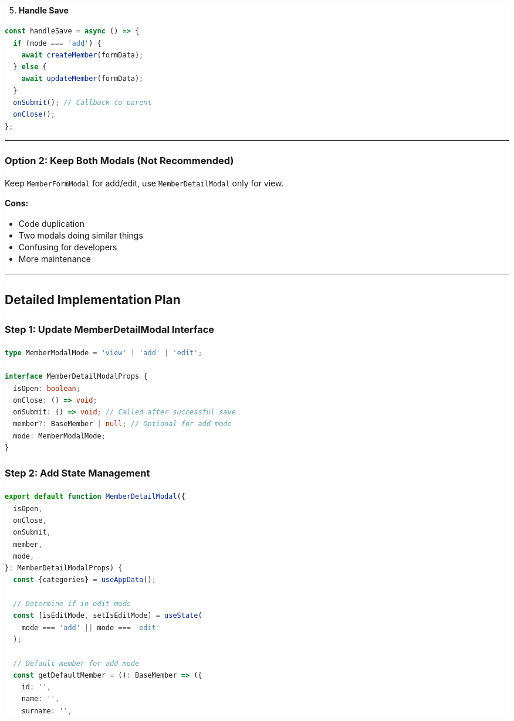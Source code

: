 5. **Handle Save**
```typescript
const handleSave = async () => {
  if (mode === 'add') {
    await createMember(formData);
  } else {
    await updateMember(formData);
  }
  onSubmit(); // Callback to parent
  onClose();
};
```

---

### Option 2: Keep Both Modals (Not Recommended)

Keep `MemberFormModal` for add/edit, use `MemberDetailModal` only for view.

**Cons:**
- Code duplication
- Two modals doing similar things
- Confusing for developers
- More maintenance

---

## Detailed Implementation Plan

### Step 1: Update MemberDetailModal Interface

```typescript
type MemberModalMode = 'view' | 'add' | 'edit';

interface MemberDetailModalProps {
  isOpen: boolean;
  onClose: () => void;
  onSubmit: () => void; // Called after successful save
  member?: BaseMember | null; // Optional for add mode
  mode: MemberModalMode;
}
```

### Step 2: Add State Management

```typescript
export default function MemberDetailModal({
  isOpen,
  onClose,
  onSubmit,
  member,
  mode,
}: MemberDetailModalProps) {
  const {categories} = useAppData();

  // Determine if in edit mode
  const [isEditMode, setIsEditMode] = useState(
    mode === 'add' || mode === 'edit'
  );

  // Default member for add mode
  const getDefaultMember = (): BaseMember => ({
    id: '',
    name: '',
    surname: '',
```